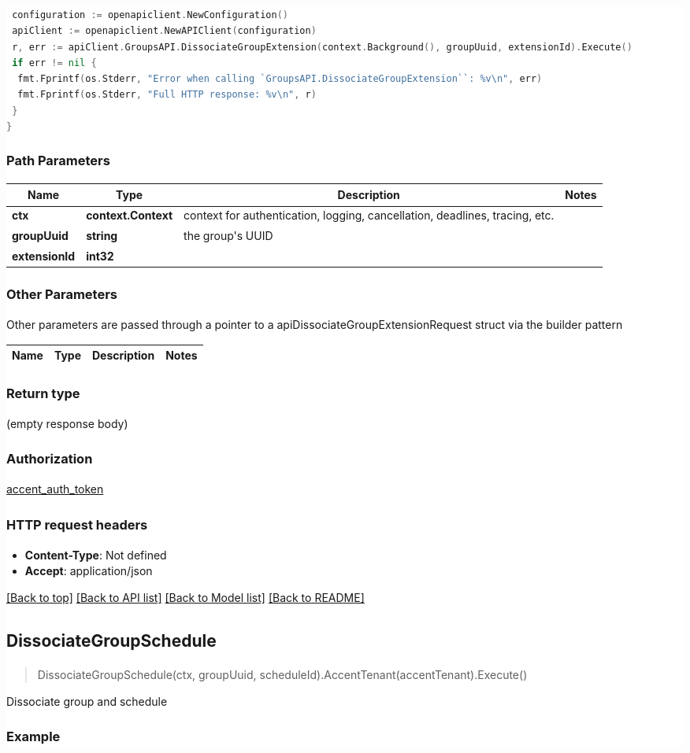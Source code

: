 ```go
 configuration := openapiclient.NewConfiguration()
 apiClient := openapiclient.NewAPIClient(configuration)
 r, err := apiClient.GroupsAPI.DissociateGroupExtension(context.Background(), groupUuid, extensionId).Execute()
 if err != nil {
  fmt.Fprintf(os.Stderr, "Error when calling `GroupsAPI.DissociateGroupExtension``: %v\n", err)
  fmt.Fprintf(os.Stderr, "Full HTTP response: %v\n", r)
 }
}
```

### Path Parameters

Name | Type | Description  | Notes
------------- | ------------- | ------------- | -------------
**ctx** | **context.Context** | context for authentication, logging, cancellation, deadlines, tracing, etc.
**groupUuid** | **string** | the group&#39;s UUID |
**extensionId** | **int32** |  |

### Other Parameters

Other parameters are passed through a pointer to a apiDissociateGroupExtensionRequest struct via the builder pattern

Name | Type | Description  | Notes
------------- | ------------- | ------------- | -------------

### Return type

 (empty response body)

### Authorization

[accent_auth_token](../README.md#accent_auth_token)

### HTTP request headers

- **Content-Type**: Not defined
- **Accept**: application/json

[[Back to top]](#) [[Back to API list]](../README.md#documentation-for-api-endpoints)
[[Back to Model list]](../README.md#documentation-for-models)
[[Back to README]](../README.md)

## DissociateGroupSchedule

> DissociateGroupSchedule(ctx, groupUuid, scheduleId).AccentTenant(accentTenant).Execute()

Dissociate group and schedule

### Example
